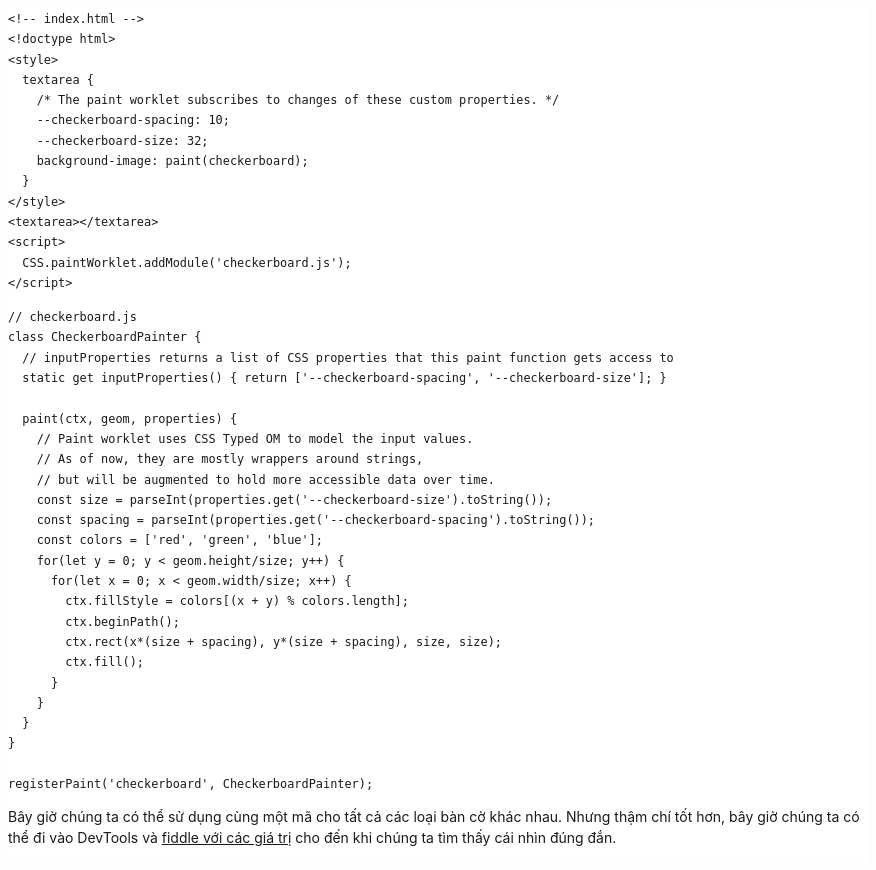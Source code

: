    <!-- index.html -->
    <!doctype html>
    <style>
      textarea {
        /* The paint worklet subscribes to changes of these custom properties. */
        --checkerboard-spacing: 10;
        --checkerboard-size: 32;
        background-image: paint(checkerboard);
      }
    </style>
    <textarea></textarea>
    <script>
      CSS.paintWorklet.addModule('checkerboard.js');
    </script>

<div class="clearfix"></div>

    // checkerboard.js
    class CheckerboardPainter {
      // inputProperties returns a list of CSS properties that this paint function gets access to
      static get inputProperties() { return ['--checkerboard-spacing', '--checkerboard-size']; }

      paint(ctx, geom, properties) {
        // Paint worklet uses CSS Typed OM to model the input values.
        // As of now, they are mostly wrappers around strings,
        // but will be augmented to hold more accessible data over time.
        const size = parseInt(properties.get('--checkerboard-size').toString());
        const spacing = parseInt(properties.get('--checkerboard-spacing').toString());
        const colors = ['red', 'green', 'blue'];
        for(let y = 0; y < geom.height/size; y++) {
          for(let x = 0; x < geom.width/size; x++) {
            ctx.fillStyle = colors[(x + y) % colors.length];
            ctx.beginPath();
            ctx.rect(x*(size + spacing), y*(size + spacing), size, size);
            ctx.fill();
          }
        }
      }
    }

    registerPaint('checkerboard', CheckerboardPainter);

Bây giờ chúng ta có thể sử dụng cùng một mã cho tất cả các loại bàn cờ khác nhau. Nhưng thậm chí tốt hơn, bây giờ chúng ta có thể đi vào DevTools và [fiddle với các giá trị](https://googlechromelabs.github.io/houdini-samples/paint-worklet/parameter-checkerboard/) cho đến khi chúng ta tìm thấy cái nhìn đúng đắn.

<div style="display: flex; justify-content: center">  <video loop muted controls>
    <source
      src="https://storage.googleapis.com/webfundamentals-assets/paintapi/checkercast_vp8.webm"
      type="video/webm; codecs=vp8">
    <source
      src="https://storage.googleapis.com/webfundamentals-assets/paintapi/checkercast_x264.mp4"
      type="video/mp4; codecs=h264">
  </video>
</div>
